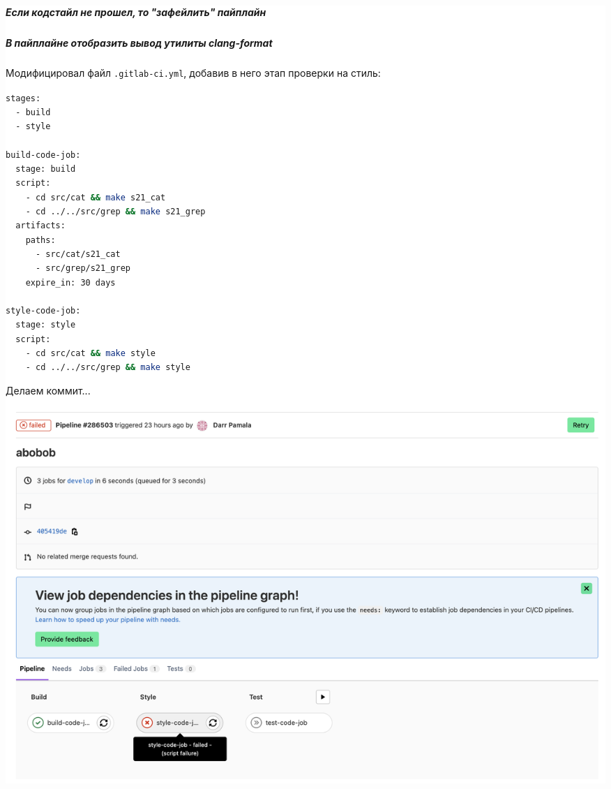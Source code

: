 ##### Если кодстайл не прошел, то "зафейлить" пайплайн

##### В пайплайне отобразить вывод утилиты *clang-format*

Модифицировал файл `.gitlab-ci.yml`, добавив в него этап проверки на стиль:
```bash
stages:
  - build
  - style

build-code-job:
  stage: build
  script:
    - cd src/cat && make s21_cat
    - cd ../../src/grep && make s21_grep
  artifacts:
    paths:
      - src/cat/s21_cat
      - src/grep/s21_grep
    expire_in: 30 days
    
style-code-job:
  stage: style
  script:
    - cd src/cat && make style
    - cd ../../src/grep && make style
```

Делаем коммит...

![p3t1](images/p3t1.png "Style job failure")
